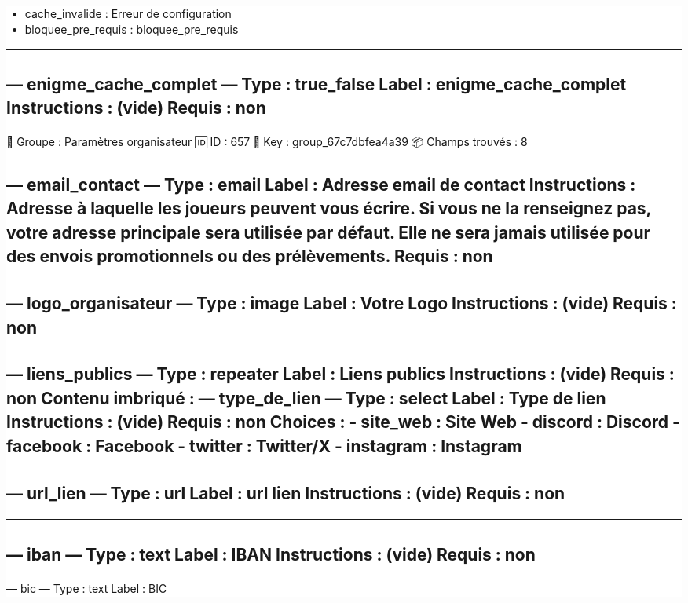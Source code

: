   - cache_invalide : Erreur de configuration
  - bloquee_pre_requis : bloquee_pre_requis
----------------------------------------
— enigme_cache_complet —
Type : true_false
Label : enigme_cache_complet
Instructions : (vide)
Requis : non
----------------------------------------

🔹 Groupe : Paramètres organisateur
🆔 ID : 657
🔑 Key : group_67c7dbfea4a39
📦 Champs trouvés : 8

— email_contact —
Type : email
Label : Adresse email de contact
Instructions : Adresse à laquelle les joueurs peuvent vous écrire. Si vous ne la renseignez pas, votre adresse principale sera utilisée par défaut. Elle ne sera jamais utilisée pour des envois promotionnels ou des prélèvements.
Requis : non
----------------------------------------
— logo_organisateur —
Type : image
Label : Votre Logo
Instructions : (vide)
Requis : non
----------------------------------------
— liens_publics —
Type : repeater
Label : Liens publics
Instructions : (vide)
Requis : non
Contenu imbriqué :
  — type_de_lien —
  Type : select
  Label : Type de lien
  Instructions : (vide)
  Requis : non
  Choices :
    - site_web : Site Web
    - discord : Discord
    - facebook : Facebook
    - twitter : Twitter/X
    - instagram : Instagram
  ----------------------------------------
  — url_lien —
  Type : url
  Label : url lien
  Instructions : (vide)
  Requis : non
  ----------------------------------------
----------------------------------------
— iban —
Type : text
Label : IBAN
Instructions : (vide)
Requis : non
----------------------------------------
— bic —
Type : text
Label : BIC